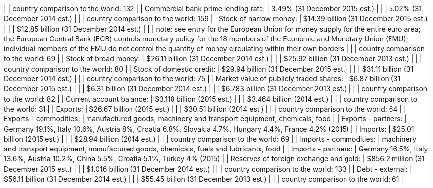| | country comparison to the world: 132 |
| Commercial bank prime lending rate: | 3.49% (31 December 2015 est.) |
| | 5.02% (31 December 2014 est.) |
| | country comparison to the world: 159 |
| Stock of narrow money: | $14.39 billion (31 December 2015 est.) |
| | $12.85 billion (31 December 2014 est.) |
| | note: see entry for the European Union for money supply for the entire euro area; the European Central Bank (ECB) controls monetary policy for the 18 members of the Economic and Monetary Union (EMU); individual members of the EMU do not control the quantity of money circulating within their own borders |
| | country comparison to the world: 69 |
| Stock of broad money: | $26.11 billion (31 December 2014 est.) |
| | $25.92 billion (31 December 2013 est.) |
| | country comparison to the world: 80 |
| Stock of domestic credit: | $29.94 billion (31 December 2015 est.) |
| | $31.11 billion (31 December 2014 est.) |
| | country comparison to the world: 75 |
| Market value of publicly traded shares: | $6.87 billion (31 December 2015 est.) |
| | $6.31 billion (31 December 2014 est.) |
| | $6.783 billion (31 December 2013 est.) |
| | country comparison to the world: 82 |
| Current account balance: | $3.118 billion (2015 est.) |
| | $3.464 billion (2014 est.) |
| | country comparison to the world: 31 |
| Exports: | $26.67 billion (2015 est.) |
| | $30.51 billion (2014 est.) |
| | country comparison to the world: 64 |
| Exports - commodities: | manufactured goods, machinery and transport equipment, chemicals, food |
| Exports - partners: | Germany 19.1%, Italy 10.6%, Austria 8%, Croatia 6.8%, Slovakia 4.7%, Hungary 4.4%, France 4.2% (2015) |
| Imports: | $25.01 billion (2015 est.) |
| | $28.94 billion (2014 est.) |
| | country comparison to the world: 69 |
| Imports - commodities: | machinery and transport equipment, manufactured goods, chemicals, fuels and lubricants, food |
| Imports - partners: | Germany 16.5%, Italy 13.6%, Austria 10.2%, China 5.5%, Croatia 5.1%, Turkey 4% (2015) |
| Reserves of foreign exchange and gold: | $856.2 million (31 December 2015 est.) |
| | $1.016 billion (31 December 2014 est.) |
| | country comparison to the world: 133 |
| Debt - external: | $56.11 billion (31 December 2014 est.) |
| | $55.45 billion (31 December 2013 est.) |
| | country comparison to the world: 61 |